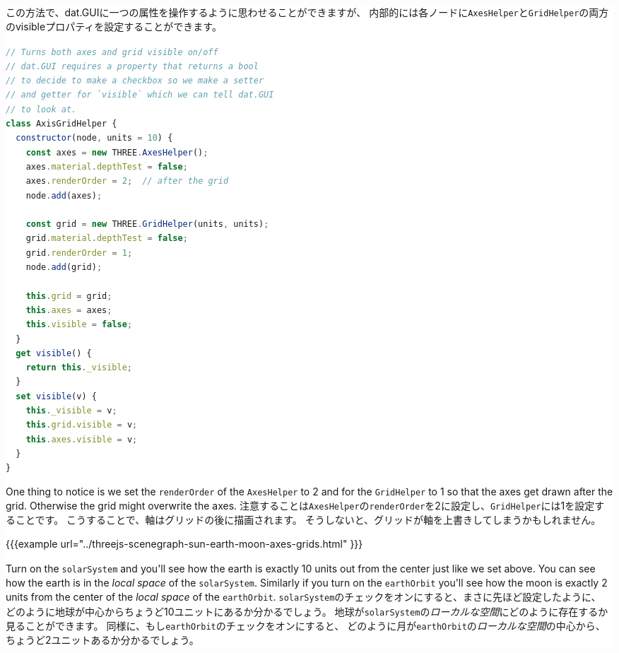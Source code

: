 この方法で、dat.GUIに一つの属性を操作するように思わせることができますが、
内部的には各ノードに`AxesHelper`と`GridHelper`の両方のvisibleプロパティを設定することができます。


```js
// Turns both axes and grid visible on/off
// dat.GUI requires a property that returns a bool
// to decide to make a checkbox so we make a setter
// and getter for `visible` which we can tell dat.GUI
// to look at.
class AxisGridHelper {
  constructor(node, units = 10) {
    const axes = new THREE.AxesHelper();
    axes.material.depthTest = false;
    axes.renderOrder = 2;  // after the grid
    node.add(axes);

    const grid = new THREE.GridHelper(units, units);
    grid.material.depthTest = false;
    grid.renderOrder = 1;
    node.add(grid);

    this.grid = grid;
    this.axes = axes;
    this.visible = false;
  }
  get visible() {
    return this._visible;
  }
  set visible(v) {
    this._visible = v;
    this.grid.visible = v;
    this.axes.visible = v;
  }
}
```

One thing to notice is we set the `renderOrder` of the `AxesHelper`
to 2 and for the `GridHelper` to 1 so that the axes get drawn after the grid.
Otherwise the grid might overwrite the axes.
注意することは`AxesHelper`の`renderOrder`を2に設定し、`GridHelper`には1を設定することです。
こうすることで、軸はグリッドの後に描画されます。
そうしないと、グリッドが軸を上書きしてしまうかもしれません。

{{{example url="../threejs-scenegraph-sun-earth-moon-axes-grids.html" }}}

Turn on the `solarSystem` and you'll see how the earth is exactly 10
units out from the center just like we set above. You can see how the
earth is in the *local space* of the `solarSystem`. Similarly if you
turn on the `earthOrbit` you'll see how the moon is exactly 2 units
from the center of the *local space* of the `earthOrbit`.
`solarSystem`のチェックをオンにすると、まさに先ほど設定したように、
どのように地球が中心からちょうど10ユニットにあるか分かるでしょう。
地球が`solarSystem`の*ローカルな空間*にどのように存在するか見ることができます。
同様に、もし`earthOrbit`のチェックをオンにすると、
どのように月が`earthOrbit`の*ローカルな空間*の中心から、ちょうど2ユニットあるか分かるでしょう。
